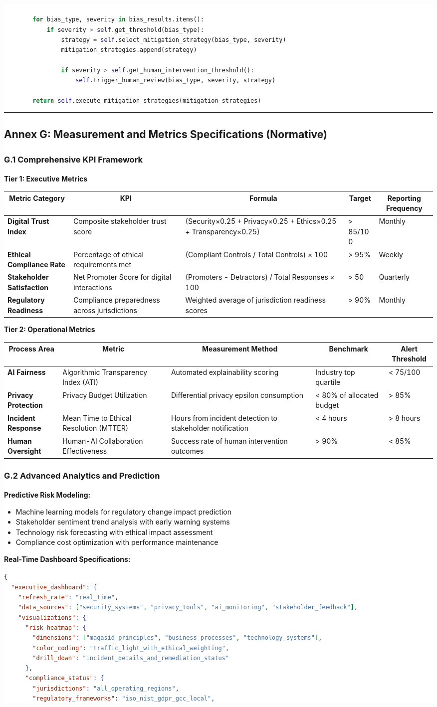 ```python
        
        for bias_type, severity in bias_results.items():
            if severity > self.get_threshold(bias_type):
                strategy = self.select_mitigation_strategy(bias_type, severity)
                mitigation_strategies.append(strategy)
                
                if severity > self.get_human_intervention_threshold():
                    self.trigger_human_review(bias_type, severity, strategy)
        
        return self.execute_mitigation_strategies(mitigation_strategies)
```

---

## Annex G: Measurement and Metrics Specifications (Normative)

### G.1 Comprehensive KPI Framework

**Tier 1: Executive Metrics**

| Metric Category | KPI | Formula | Target | Reporting Frequency |
|-----------------|-----|---------|--------|-------------------|
| **Digital Trust Index** | Composite stakeholder trust score | (Security×0.25 + Privacy×0.25 + Ethics×0.25 + Transparency×0.25) | > 85/100 | Monthly |
| **Ethical Compliance Rate** | Percentage of ethical requirements met | (Compliant Controls / Total Controls) × 100 | > 95% | Weekly |
| **Stakeholder Satisfaction** | Net Promoter Score for digital interactions | (Promoters - Detractors) / Total Responses × 100 | > 50 | Quarterly |
| **Regulatory Readiness** | Compliance preparedness across jurisdictions | Weighted average of jurisdiction readiness scores | > 90% | Monthly |

**Tier 2: Operational Metrics**

| Process Area | Metric | Measurement Method | Benchmark | Alert Threshold |
|--------------|--------|-------------------|-----------|-----------------|
| **AI Fairness** | Algorithmic Transparency Index (ATI) | Automated explainability scoring | Industry top quartile | < 75/100 |
| **Privacy Protection** | Privacy Budget Utilization | Differential privacy epsilon consumption | < 80% of allocated budget | > 85% |
| **Incident Response** | Mean Time to Ethical Resolution (MTTER) | Hours from incident detection to stakeholder notification | < 4 hours | > 8 hours |
| **Human Oversight** | Human-AI Collaboration Effectiveness | Success rate of human intervention outcomes | > 90% | < 85% |

### G.2 Advanced Analytics and Prediction

**Predictive Risk Modeling:**
- Machine learning models for regulatory change impact prediction
- Stakeholder sentiment trend analysis with early warning systems
- Technology risk forecasting with ethical impact assessment
- Compliance cost optimization with performance maintenance

**Real-Time Dashboard Specifications:**
```json
{
  "executive_dashboard": {
    "refresh_rate": "real_time",
    "data_sources": ["security_systems", "privacy_tools", "ai_monitoring", "stakeholder_feedback"],
    "visualizations": {
      "risk_heatmap": {
        "dimensions": ["maqasid_principles", "business_processes", "technology_systems"],
        "color_coding": "traffic_light_with_ethical_weighting",
        "drill_down": "incident_details_and_remediation_status"
      },
      "compliance_status": {
        "jurisdictions": "all_operating_regions",
        "regulatory_frameworks": "iso_nist_gdpr_gcc_local",
```